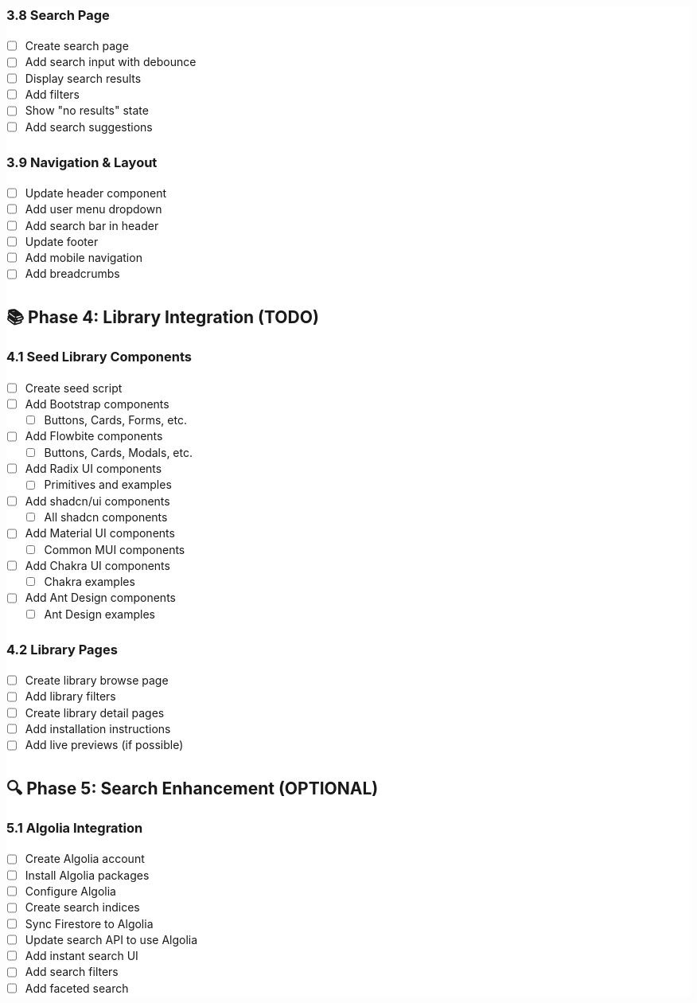 ### 3.8 Search Page
- [ ] Create search page
- [ ] Add search input with debounce
- [ ] Display search results
- [ ] Add filters
- [ ] Show "no results" state
- [ ] Add search suggestions

### 3.9 Navigation & Layout
- [ ] Update header component
- [ ] Add user menu dropdown
- [ ] Add search bar in header
- [ ] Update footer
- [ ] Add mobile navigation
- [ ] Add breadcrumbs

## 📚 Phase 4: Library Integration (TODO)

### 4.1 Seed Library Components
- [ ] Create seed script
- [ ] Add Bootstrap components
  - [ ] Buttons, Cards, Forms, etc.
- [ ] Add Flowbite components
  - [ ] Buttons, Cards, Modals, etc.
- [ ] Add Radix UI components
  - [ ] Primitives and examples
- [ ] Add shadcn/ui components
  - [ ] All shadcn components
- [ ] Add Material UI components
  - [ ] Common MUI components
- [ ] Add Chakra UI components
  - [ ] Chakra examples
- [ ] Add Ant Design components
  - [ ] Ant Design examples

### 4.2 Library Pages
- [ ] Create library browse page
- [ ] Add library filters
- [ ] Create library detail pages
- [ ] Add installation instructions
- [ ] Add live previews (if possible)

## 🔍 Phase 5: Search Enhancement (OPTIONAL)

### 5.1 Algolia Integration
- [ ] Create Algolia account
- [ ] Install Algolia packages
- [ ] Configure Algolia
- [ ] Create search indices
- [ ] Sync Firestore to Algolia
- [ ] Update search API to use Algolia
- [ ] Add instant search UI
- [ ] Add search filters
- [ ] Add faceted search
